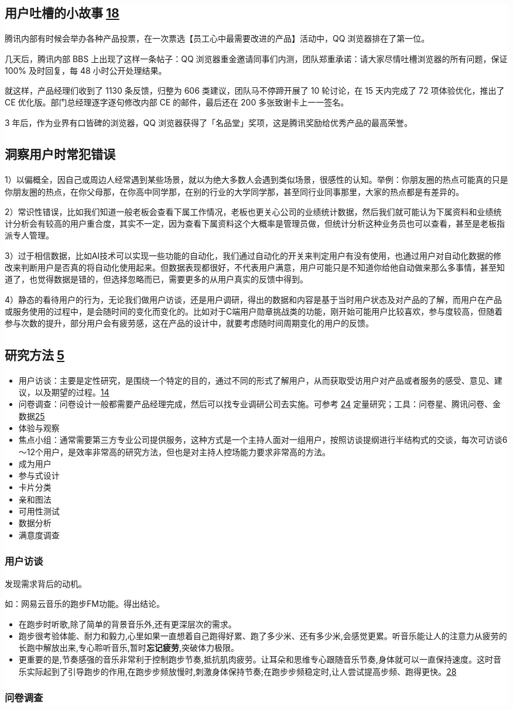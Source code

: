 ## 用户吐槽的小故事 [18]

腾讯内部有时候会举办各种产品投票，在一次票选【员工心中最需要改进的产品】活动中，QQ 浏览器排在了第一位。

几天后，腾讯内部 BBS 上出现了这样一条帖子：QQ 浏览器重金邀请同事们内测，团队郑重承诺：请大家尽情吐槽浏览器的所有问题，保证 100% 及时回复，每 48 小时公开处理结果。

就这样，产品经理们收到了 1130 条反馈，归整为 606 类建议，团队马不停蹄开展了 10 轮讨论，在 15 天内完成了 72 项体验优化，推出了 CE 优化版。部门总经理逐字逐句修改内部 CE 的邮件，最后还在 200 多张致谢卡上一一签名。

3 年后，作为业界有口皆碑的浏览器，QQ 浏览器获得了「名品堂」奖项，这是腾讯奖励给优秀产品的最高荣誉。

## 洞察用户时常犯错误

1）以偏概全，因自己或周边人经常遇到某些场景，就以为绝大多数人会遇到类似场景，很感性的认知。举例：你朋友圈的热点可能真的只是你朋友圈的热点，在你父母那，在你高中同学那，在别的行业的大学同学那，甚至同行业同事那里，大家的热点都是有差异的。

2）常识性错误，比如我们知道一般老板会查看下属工作情况，老板也更关心公司的业绩统计数据，然后我们就可能认为下属资料和业绩统计分析会有较高的用户重合度，其实不一定，因为查看下属资料这个大概率是管理员做，但统计分析这种业务员也可以查看，甚至是老板指派专人管理。

3）过于相信数据，比如AI技术可以实现一些功能的自动化，我们通过自动化的开关来判定用户有没有使用，也通过用户对自动化数据的修改来判断用户是否真的将自动化使用起来。但数据表现都很好，不代表用户满意，用户可能只是不知道你给他自动做来那么多事情，甚至知道了，也觉得数据是错的，但选择忽略而已，需要更多的从用户真实的反馈中得到。

4）静态的看待用户的行为，无论我们做用户访谈，还是用户调研，得出的数据和内容是基于当时用户状态及对产品的了解，而用户在产品或服务使用的过程中，是会随时间的变化而变化的。比如对于C端用户勋章挑战类的功能，刚开始可能用户比较喜欢，参与度较高，但随着参与次数的提升，部分用户会有疲劳感，这在产品的设计中，就要考虑随时间周期变化的用户的反馈。

## 研究方法 [5]

- 用户访谈：主要是定性研究，是围绕一个特定的目的，通过不同的形式了解用户，从而获取受访用户对产品或者服务的感受、意见、建议，以及期望的过程。[14]
- 问卷调查：问卷设计一般都需要产品经理完成，然后可以找专业调研公司去实施。可参考 [24] 定量研究；工具：问卷星、腾讯问卷、金数据[25]
- 体验与观察
- 焦点小组：通常需要第三方专业公司提供服务，这种方式是一个主持人面对一组用户，按照访谈提纲进行半结构式的交谈，每次可访谈6～12个用户，是效率非常高的研究方法，但也是对主持人控场能力要求非常高的方法。
- 成为用户
- 参与式设计
- 卡片分类
- 亲和图法
- 可用性测试
- 数据分析
- 满意度调查

### 用户访谈

发现需求背后的动机。

如：网易云音乐的跑步FM功能。得出结论。

- 在跑步时听歌,除了简单的背景音乐外,还有更深层次的需求。
- 跑步很考验体能、耐力和毅力,心里如果一直想着自己跑得好累、跑了多少米、还有多少米,会感觉更累。听音乐能让人的注意力从疲劳的长跑中解放出来,专心聆听音乐,暂时**忘记疲劳**,突破体力极限。
- 更重要的是,节奏感强的音乐非常利于控制跑步节奏,抵抗肌肉疲劳。让耳朵和思维专心跟随音乐节奏,身体就可以一直保持速度。这时音乐实际起到了引导跑步的作用,在跑步步频放慢时,刺激身体保持节奏;在跑步步频稳定时,让人尝试提高步频、跑得更快。[28]


### 问卷调查


[1]: http://www.woshipm.com/operate/3627874.html
[2]: http://www.woshipm.com/zhichang/459131.html
[4]: https://www.bilibili.com/video/BV1wz4y1y7sg?p=2
[5]: https://www.bilibili.com/video/BV1wz4y1y7sg?p=3
[6]: https://www.bilibili.com/video/BV1254y1D7Ht?from=search&seid=14167562900175777805
[7]: http://acadeck.com/?p=411
[8]: https://wiki.mbalib.com/wiki/%E6%B6%88%E8%B4%B9%E8%80%85%E5%BF%83%E7%90%86
[9]: https://www.jianshu.com/p/60e79d46dde5
[10]: https://www.jianshu.com/p/85ec807c56d3
[11]: https://www.jianshu.com/p/02df7160b7b0
[13]: http://www.woshipm.com/pd/841065.html
[14]: https://weread.qq.com/web/reader/46532b707210fc4f465d044k6ea321b021d6ea9ab1ba605
[15]: https://zhuanlan.zhihu.com/p/24855458
[16]: https://www.zhihu.com/pub/reader/119980992/chapter/1284104632479215616
[17]: https://www.zhihu.com/question/31154592/answer/51489241
[18]: https://www.zhihu.com/market/paid_column/1312360599620358144/section/1312363033470443520
[19]: https://mp.weixin.qq.com/s/jK5vQWcUnKdro1kwqT8L8g
[20]: https://tangjie.me/blog/230.html
[21]: https://36kr.com/p/1721300926465
[22]: https://coffee.pmcaff.com/article/1103103818721408/pmcaff?utm_source=forum
[23]: https://www.zhihu.com/question/29342383/answer/46616997
[24]: http://www.woshipm.com/pmd/3024508.html
[25]: https://www.zhihu.com/question/20791021/answer/1525593995
[26]: https://t.qidianla.com/1149667.html
[27]: https://t.qidianla.com/1156537.html
[28]: https://www.zhihu.com/question/323588594/answer/890413615
[29]: http://www.woshipm.com/pmd/3113347.html#:~:text=%E8%80%8C%E5%AF%B9%E4%BA%8E%E6%9F%90%E4%B8%AAAPP,%E7%9A%84%E5%A4%A7%E9%83%A8%E5%88%86%E7%94%A8%E6%88%B7%E5%88%9A%E9%9C%80%E3%80%82
[30]: https://mp.weixin.qq.com/s/tFiqERFrHy_1l5pgayR_jA
[31]: https://mp.weixin.qq.com/s?__biz=MzU4NDc3NzUyMw==&mid=2247488467&idx=1&sn=903aca398e63184251180e655265cc4a&scene=21#wechat_redirect
[32]: https://mp.weixin.qq.com/s?__biz=MzU4NDc3NzUyMw==&mid=2247488467&idx=1&sn=903aca398e63184251180e655265cc4a&scene=21#wechat_redirect
[33]: https://www.zhihu.com/question/282907231/answer/429287399